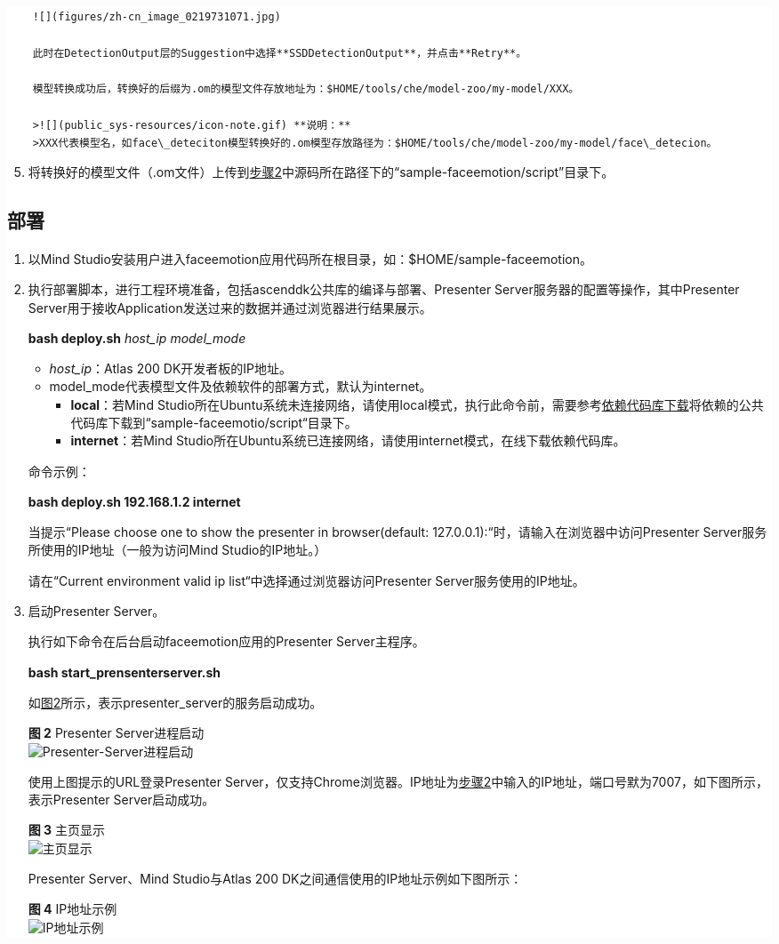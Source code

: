 
        ![](figures/zh-cn_image_0219731071.jpg)

        此时在DetectionOutput层的Suggestion中选择**SSDDetectionOutput**，并点击**Retry**。

        模型转换成功后，转换好的后缀为.om的模型文件存放地址为：$HOME/tools/che/model-zoo/my-model/XXX。

        >![](public_sys-resources/icon-note.gif) **说明：**   
        >XXX代表模型名，如face\_deteciton模型转换好的.om模型存放路径为：$HOME/tools/che/model-zoo/my-model/face\_detecion。  


5.  将转换好的模型文件（.om文件）上传到[步骤2](#zh-cn_topic_0219731049_li953280133816)中源码所在路径下的“sample-faceemotion/script”目录下。

## 部署<a name="zh-cn_topic_0219731049_section7994174585917"></a>

1.  以Mind Studio安装用户进入faceemotion应用代码所在根目录，如：$HOME/sample-faceemotion。
2.  <a name="zh-cn_topic_0219731049_li9634105881418"></a>执行部署脚本，进行工程环境准备，包括ascenddk公共库的编译与部署、Presenter Server服务器的配置等操作，其中Presenter Server用于接收Application发送过来的数据并通过浏览器进行结果展示。

    **bash deploy.sh** _host\_ip_ _model\_mode_

    -   _host\_ip_：Atlas 200 DK开发者板的IP地址。
    -   model\_mode代表模型文件及依赖软件的部署方式，默认为internet。
        -   **local**：若Mind Studio所在Ubuntu系统未连接网络，请使用local模式，执行此命令前，需要参考[依赖代码库下载](#zh-cn_topic_0219731049_section4995103618210)将依赖的公共代码库下载到“sample-faceemotio/script“目录下。
        -   **internet**：若Mind Studio所在Ubuntu系统已连接网络，请使用internet模式，在线下载依赖代码库。

    命令示例：

    **bash deploy.sh 192.168.1.2 internet**

    当提示“Please choose one to show the presenter in browser\(default: 127.0.0.1\):“时，请输入在浏览器中访问Presenter Server服务所使用的IP地址（一般为访问Mind Studio的IP地址。）

    请在“Current environment valid ip list“中选择通过浏览器访问Presenter Server服务使用的IP地址。

3.  <a name="zh-cn_topic_0219731049_li499911453439"></a>启动Presenter Server。

    执行如下命令在后台启动faceemotion应用的Presenter Server主程序。

    **bash start\_prensenterserver.sh**

    如[图2](#zh-cn_topic_0219731049_fig69531305324)所示，表示presenter\_server的服务启动成功。

    **图 2**  Presenter Server进程启动<a name="zh-cn_topic_0219731049_fig69531305324"></a>  
    ![](figures/Presenter-Server进程启动.png "Presenter-Server进程启动")

    使用上图提示的URL登录Presenter Server，仅支持Chrome浏览器。IP地址为[步骤2](#zh-cn_topic_0219731049_li9634105881418)中输入的IP地址，端口号默为7007，如下图所示，表示Presenter Server启动成功。

    **图 3**  主页显示<a name="zh-cn_topic_0219731049_fig64391558352"></a>  
    ![](figures/主页显示.png "主页显示")

    Presenter Server、Mind Studio与Atlas 200 DK之间通信使用的IP地址示例如下图所示：

    **图 4**  IP地址示例<a name="zh-cn_topic_0219731049_fig1881532172010"></a>  
    ![](figures/IP地址示例.png "IP地址示例")
